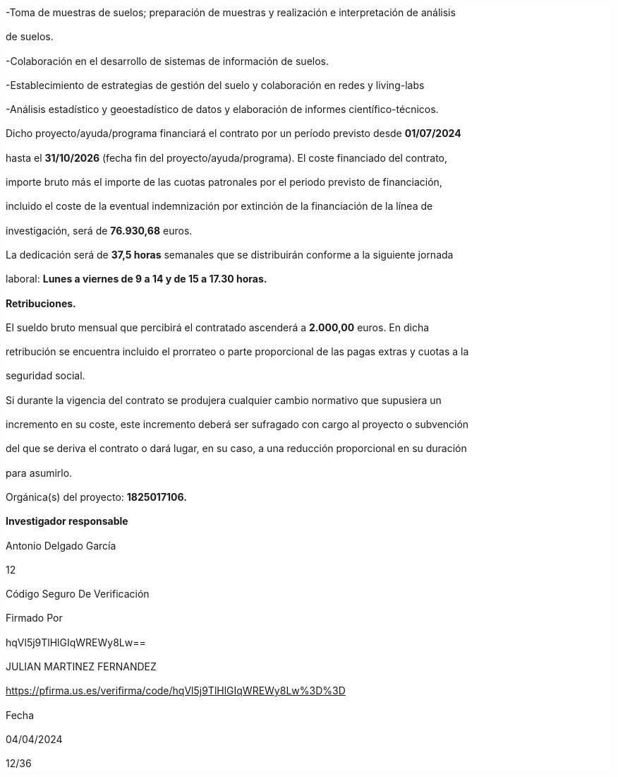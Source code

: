 -Toma de muestras de suelos; preparación de muestras y realización e interpretación de análisis

de suelos.

-Colaboración en el desarrollo de sistemas de información de suelos.

-Establecimiento de estrategias de gestión del suelo y colaboración en redes y living-labs

-Análisis estadístico y geoestadístico de datos y elaboración de informes científico-técnicos.

Dicho proyecto/ayuda/programa financiará el contrato por un período previsto desde **01/07/2024**

hasta el **31/10/2026** (fecha fin del proyecto/ayuda/programa). El coste financiado del contrato,

importe bruto más el importe de las cuotas patronales por el periodo previsto de financiación,

incluido el coste de la eventual indemnización por extinción de la financiación de la línea de

investigación, será de **76.930,68** euros.

La dedicación será de **37,5 horas** semanales que se distribuirán conforme a la siguiente jornada

laboral: **Lunes a viernes de 9 a 14 y de 15 a 17.30 horas.**

**Retribuciones.**

El sueldo bruto mensual que percibirá el contratado ascenderá a **2.000,00** euros. En dicha

retribución se encuentra incluido el prorrateo o parte proporcional de las pagas extras y cuotas a la

seguridad social.

Si durante la vigencia del contrato se produjera cualquier cambio normativo que supusiera un

incremento en su coste, este incremento deberá ser sufragado con cargo al proyecto o subvención

del que se deriva el contrato o dará lugar, en su caso, a una reducción proporcional en su duración

para asumirlo.

Orgánica(s) del proyecto: **1825017106.**

**Investigador responsable**

Antonio Delgado García

12

Código Seguro De Verificación

Firmado Por

hqVl5j9TlHlGIqWREWy8Lw==

JULIAN MARTINEZ FERNANDEZ

<https://pfirma.us.es/verifirma/code/hqVl5j9TlHlGIqWREWy8Lw%3D%3D>

Fecha

04/04/2024

12/36
